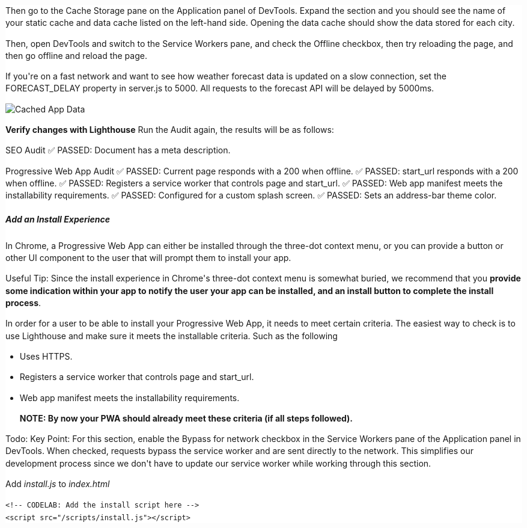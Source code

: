 Then go to the Cache Storage pane on the Application panel of DevTools. Expand the section and you should see the name of your static cache and data cache listed on the left-hand side. Opening the data cache should show the data stored for each city.

Then, open DevTools and switch to the Service Workers pane, and check the Offline checkbox, then try reloading the page, and then go offline and reload the page.

If you're on a fast network and want to see how weather forecast data is updated on a slow connection, set the FORECAST_DELAY property in server.js to 5000. All requests to the forecast API will be delayed by 5000ms.

![Cached App Data](cached_app_data.png)

**Verify changes with Lighthouse**
Run the Audit again, the results will be as follows:

SEO Audit
✅ PASSED: Document has a meta description.

Progressive Web App Audit
✅ PASSED: Current page responds with a 200 when offline.
✅ PASSED: start_url responds with a 200 when offline.
✅ PASSED: Registers a service worker that controls page and start_url.
✅ PASSED: Web app manifest meets the installability requirements.
✅ PASSED: Configured for a custom splash screen.
✅ PASSED: Sets an address-bar theme color.

##### Add an Install Experience
In Chrome, a Progressive Web App can either be installed through the three-dot context menu, or you can provide a button or other UI component to the user that will prompt them to install your app.

Useful Tip: Since the install experience in Chrome's three-dot context menu is somewhat buried, we recommend that you **provide some indication within your app to notify the user your app can be installed, and an install button to complete the install process**.

In order for a user to be able to install your Progressive Web App, it needs to meet certain criteria. The easiest way to check is to use Lighthouse and make sure it meets the installable criteria. Such as the following

- Uses HTTPS.
- Registers a service worker that controls page and start_url.
- Web app manifest meets the installability requirements. 

  **NOTE: By now your PWA should already meet these criteria (if all steps followed).**

Todo: 
Key Point: For this section, enable the Bypass for network checkbox in the Service Workers pane of the Application panel in DevTools. When checked, requests bypass the service worker and are sent directly to the network. This simplifies our development process since we don't have to update our service worker while working through this section.

Add *install.js* to *index.html*
```
<!-- CODELAB: Add the install script here -->
<script src="/scripts/install.js"></script>
```
